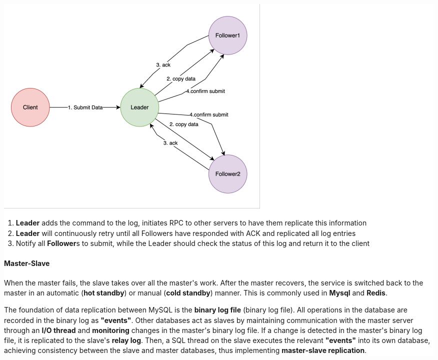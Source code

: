 <img src="./pic/pc.png" alt="image-20210114154435003" style="zoom:50%;" />

1.  **Leader** adds the command to the log, initiates RPC to other servers to have them replicate this information
2.  **Leader** will continuously retry until all Followers have responded with ACK and replicated all log entries
3.  Notify all **Follower**s to submit, while the Leader should check the status of this log and return it to the client

#### **Master-Slave**

When the master fails, the slave takes over all the master's work. After the master recovers, the service is switched back to the master in an automatic (**hot standby**) or manual (**cold standby**) manner. This is commonly used in **Mysql** and **Redis**.

The foundation of data replication between MySQL is the **binary log file** (binary log file). All operations in the database are recorded in the binary log as **"events"**. Other databases act as slaves by maintaining communication with the master server through an **I/O thread** and **monitoring** changes in the master's binary log file. If a change is detected in the master's binary log file, it is replicated to the slave's **relay log**. Then, a SQL thread on the slave executes the relevant **"events"** into its own database, achieving consistency between the slave and master databases, thus implementing **master-slave replication**.
